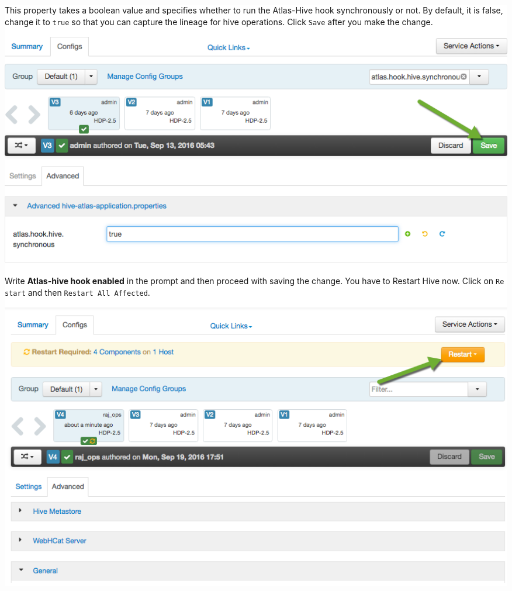 This property takes a boolean value and specifies whether to run the Atlas-Hive hook synchronously or not. By default, it is false, change it to `true` so that you can capture the lineage for hive operations. Click `Save` after you make the change.

![save_hive_config](/assets/cross-component-lineage-using-atlas/save_hive_config.png)

Write **Atlas-hive hook enabled** in the prompt and then proceed with saving the change. You have to Restart Hive now. Click on `Restart` and then `Restart All Affected`.

![restart_hive](/assets/cross-component-lineage-using-atlas/restart_hive.png)
